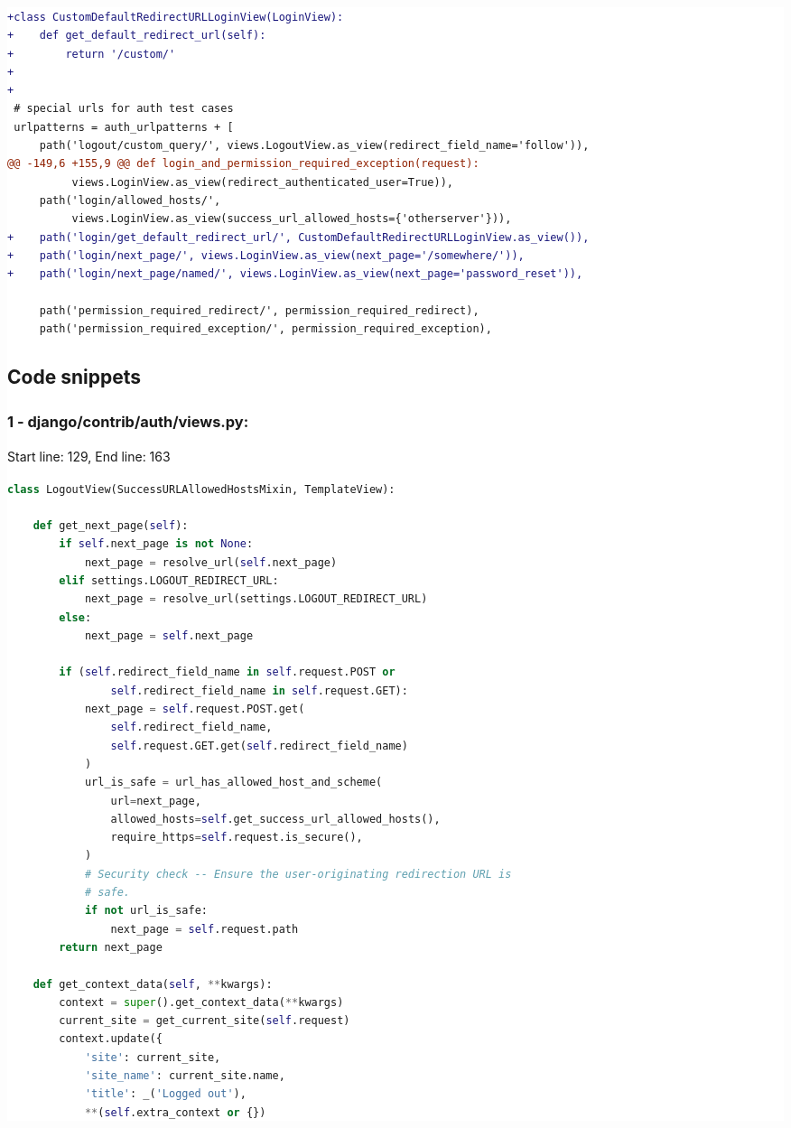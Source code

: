 ```diff
+class CustomDefaultRedirectURLLoginView(LoginView):
+    def get_default_redirect_url(self):
+        return '/custom/'
+
+
 # special urls for auth test cases
 urlpatterns = auth_urlpatterns + [
     path('logout/custom_query/', views.LogoutView.as_view(redirect_field_name='follow')),
@@ -149,6 +155,9 @@ def login_and_permission_required_exception(request):
          views.LoginView.as_view(redirect_authenticated_user=True)),
     path('login/allowed_hosts/',
          views.LoginView.as_view(success_url_allowed_hosts={'otherserver'})),
+    path('login/get_default_redirect_url/', CustomDefaultRedirectURLLoginView.as_view()),
+    path('login/next_page/', views.LoginView.as_view(next_page='/somewhere/')),
+    path('login/next_page/named/', views.LoginView.as_view(next_page='password_reset')),
 
     path('permission_required_redirect/', permission_required_redirect),
     path('permission_required_exception/', permission_required_exception),

```


## Code snippets

### 1 - django/contrib/auth/views.py:

Start line: 129, End line: 163

```python
class LogoutView(SuccessURLAllowedHostsMixin, TemplateView):

    def get_next_page(self):
        if self.next_page is not None:
            next_page = resolve_url(self.next_page)
        elif settings.LOGOUT_REDIRECT_URL:
            next_page = resolve_url(settings.LOGOUT_REDIRECT_URL)
        else:
            next_page = self.next_page

        if (self.redirect_field_name in self.request.POST or
                self.redirect_field_name in self.request.GET):
            next_page = self.request.POST.get(
                self.redirect_field_name,
                self.request.GET.get(self.redirect_field_name)
            )
            url_is_safe = url_has_allowed_host_and_scheme(
                url=next_page,
                allowed_hosts=self.get_success_url_allowed_hosts(),
                require_https=self.request.is_secure(),
            )
            # Security check -- Ensure the user-originating redirection URL is
            # safe.
            if not url_is_safe:
                next_page = self.request.path
        return next_page

    def get_context_data(self, **kwargs):
        context = super().get_context_data(**kwargs)
        current_site = get_current_site(self.request)
        context.update({
            'site': current_site,
            'site_name': current_site.name,
            'title': _('Logged out'),
            **(self.extra_context or {})
```